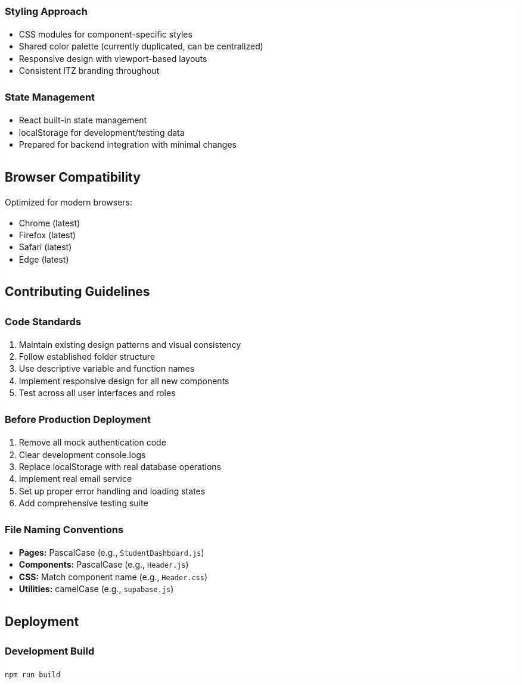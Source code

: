 ### **Styling Approach**
- CSS modules for component-specific styles
- Shared color palette (currently duplicated, can be centralized)
- Responsive design with viewport-based layouts
- Consistent ITZ branding throughout

### **State Management**
- React built-in state management
- localStorage for development/testing data
- Prepared for backend integration with minimal changes

## Browser Compatibility

Optimized for modern browsers:
- Chrome (latest)
- Firefox (latest) 
- Safari (latest)
- Edge (latest)

## Contributing Guidelines

### **Code Standards**
1. Maintain existing design patterns and visual consistency
2. Follow established folder structure
3. Use descriptive variable and function names
4. Implement responsive design for all new components
5. Test across all user interfaces and roles

### **Before Production Deployment**
1. Remove all mock authentication code
2. Clear development console.logs
3. Replace localStorage with real database operations
4. Implement real email service
5. Set up proper error handling and loading states
6. Add comprehensive testing suite

### **File Naming Conventions**
- **Pages:** PascalCase (e.g., `StudentDashboard.js`)
- **Components:** PascalCase (e.g., `Header.js`)
- **CSS:** Match component name (e.g., `Header.css`)
- **Utilities:** camelCase (e.g., `supabase.js`)

## Deployment

### **Development Build**
```bash
npm run build
```
